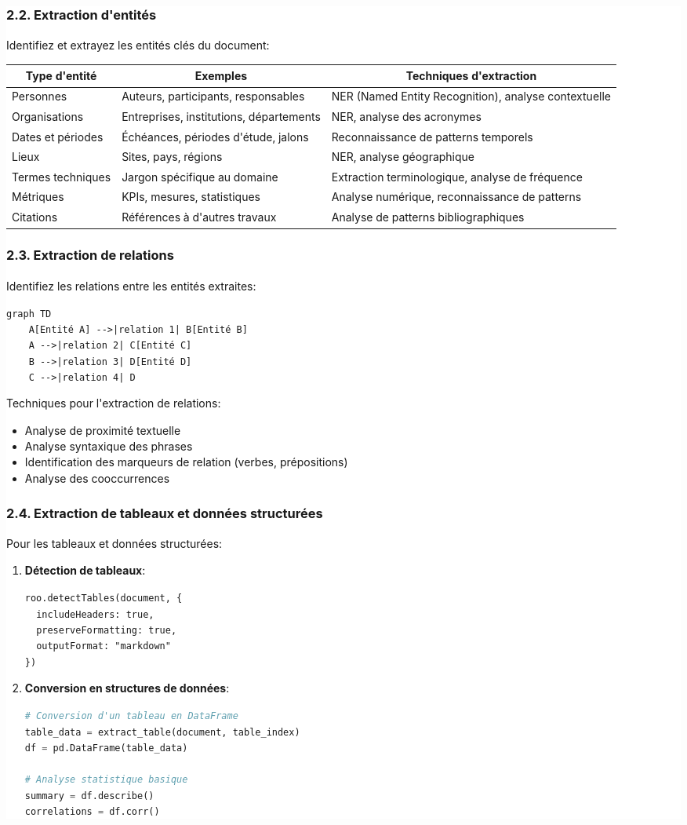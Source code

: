 
### 2.2. Extraction d'entités

Identifiez et extrayez les entités clés du document:

| Type d'entité | Exemples | Techniques d'extraction |
|---------------|----------|-------------------------|
| Personnes | Auteurs, participants, responsables | NER (Named Entity Recognition), analyse contextuelle |
| Organisations | Entreprises, institutions, départements | NER, analyse des acronymes |
| Dates et périodes | Échéances, périodes d'étude, jalons | Reconnaissance de patterns temporels |
| Lieux | Sites, pays, régions | NER, analyse géographique |
| Termes techniques | Jargon spécifique au domaine | Extraction terminologique, analyse de fréquence |
| Métriques | KPIs, mesures, statistiques | Analyse numérique, reconnaissance de patterns |
| Citations | Références à d'autres travaux | Analyse de patterns bibliographiques |

### 2.3. Extraction de relations

Identifiez les relations entre les entités extraites:

```mermaid
graph TD
    A[Entité A] -->|relation 1| B[Entité B]
    A -->|relation 2| C[Entité C]
    B -->|relation 3| D[Entité D]
    C -->|relation 4| D
```

Techniques pour l'extraction de relations:
- Analyse de proximité textuelle
- Analyse syntaxique des phrases
- Identification des marqueurs de relation (verbes, prépositions)
- Analyse des cooccurrences

### 2.4. Extraction de tableaux et données structurées

Pour les tableaux et données structurées:

1. **Détection de tableaux**:
   ```
   roo.detectTables(document, {
     includeHeaders: true,
     preserveFormatting: true,
     outputFormat: "markdown"
   })
   ```

2. **Conversion en structures de données**:
   ```python
   # Conversion d'un tableau en DataFrame
   table_data = extract_table(document, table_index)
   df = pd.DataFrame(table_data)
   
   # Analyse statistique basique
   summary = df.describe()
   correlations = df.corr()
   ```
